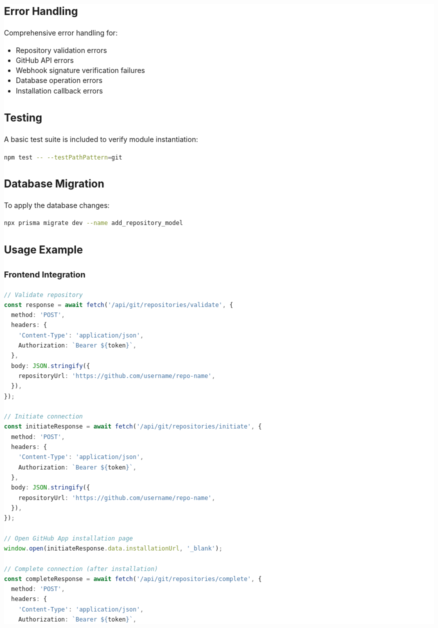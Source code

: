 ## Error Handling

Comprehensive error handling for:

- Repository validation errors
- GitHub API errors
- Webhook signature verification failures
- Database operation errors
- Installation callback errors

## Testing

A basic test suite is included to verify module instantiation:

```bash
npm test -- --testPathPattern=git
```

## Database Migration

To apply the database changes:

```bash
npx prisma migrate dev --name add_repository_model
```

## Usage Example

### Frontend Integration

```typescript
// Validate repository
const response = await fetch('/api/git/repositories/validate', {
  method: 'POST',
  headers: {
    'Content-Type': 'application/json',
    Authorization: `Bearer ${token}`,
  },
  body: JSON.stringify({
    repositoryUrl: 'https://github.com/username/repo-name',
  }),
});

// Initiate connection
const initiateResponse = await fetch('/api/git/repositories/initiate', {
  method: 'POST',
  headers: {
    'Content-Type': 'application/json',
    Authorization: `Bearer ${token}`,
  },
  body: JSON.stringify({
    repositoryUrl: 'https://github.com/username/repo-name',
  }),
});

// Open GitHub App installation page
window.open(initiateResponse.data.installationUrl, '_blank');

// Complete connection (after installation)
const completeResponse = await fetch('/api/git/repositories/complete', {
  method: 'POST',
  headers: {
    'Content-Type': 'application/json',
    Authorization: `Bearer ${token}`,
```
